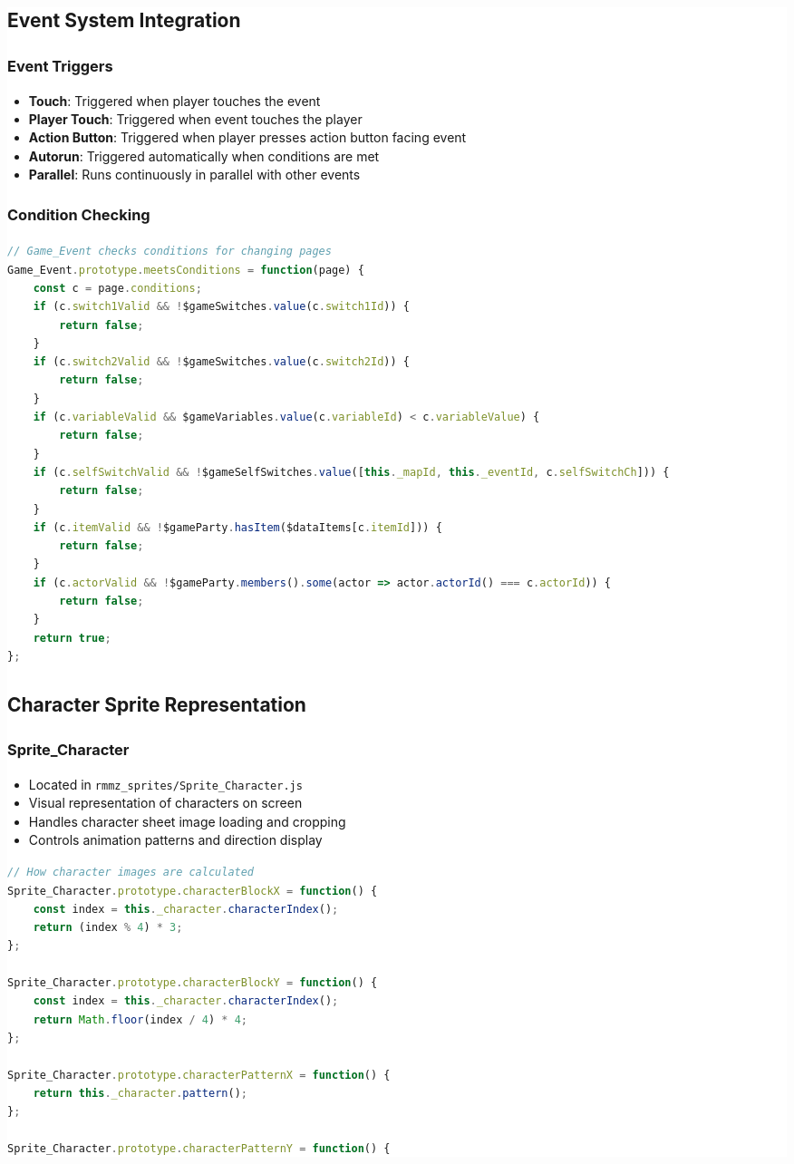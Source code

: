 ## Event System Integration

### Event Triggers
- **Touch**: Triggered when player touches the event
- **Player Touch**: Triggered when event touches the player
- **Action Button**: Triggered when player presses action button facing event
- **Autorun**: Triggered automatically when conditions are met
- **Parallel**: Runs continuously in parallel with other events

### Condition Checking
```javascript
// Game_Event checks conditions for changing pages
Game_Event.prototype.meetsConditions = function(page) {
    const c = page.conditions;
    if (c.switch1Valid && !$gameSwitches.value(c.switch1Id)) {
        return false;
    }
    if (c.switch2Valid && !$gameSwitches.value(c.switch2Id)) {
        return false;
    }
    if (c.variableValid && $gameVariables.value(c.variableId) < c.variableValue) {
        return false;
    }
    if (c.selfSwitchValid && !$gameSelfSwitches.value([this._mapId, this._eventId, c.selfSwitchCh])) {
        return false;
    }
    if (c.itemValid && !$gameParty.hasItem($dataItems[c.itemId])) {
        return false;
    }
    if (c.actorValid && !$gameParty.members().some(actor => actor.actorId() === c.actorId)) {
        return false;
    }
    return true;
};
```

## Character Sprite Representation

### Sprite_Character
- Located in `rmmz_sprites/Sprite_Character.js`
- Visual representation of characters on screen
- Handles character sheet image loading and cropping
- Controls animation patterns and direction display

```javascript
// How character images are calculated
Sprite_Character.prototype.characterBlockX = function() {
    const index = this._character.characterIndex();
    return (index % 4) * 3;
};

Sprite_Character.prototype.characterBlockY = function() {
    const index = this._character.characterIndex();
    return Math.floor(index / 4) * 4;
};

Sprite_Character.prototype.characterPatternX = function() {
    return this._character.pattern();
};

Sprite_Character.prototype.characterPatternY = function() {
```